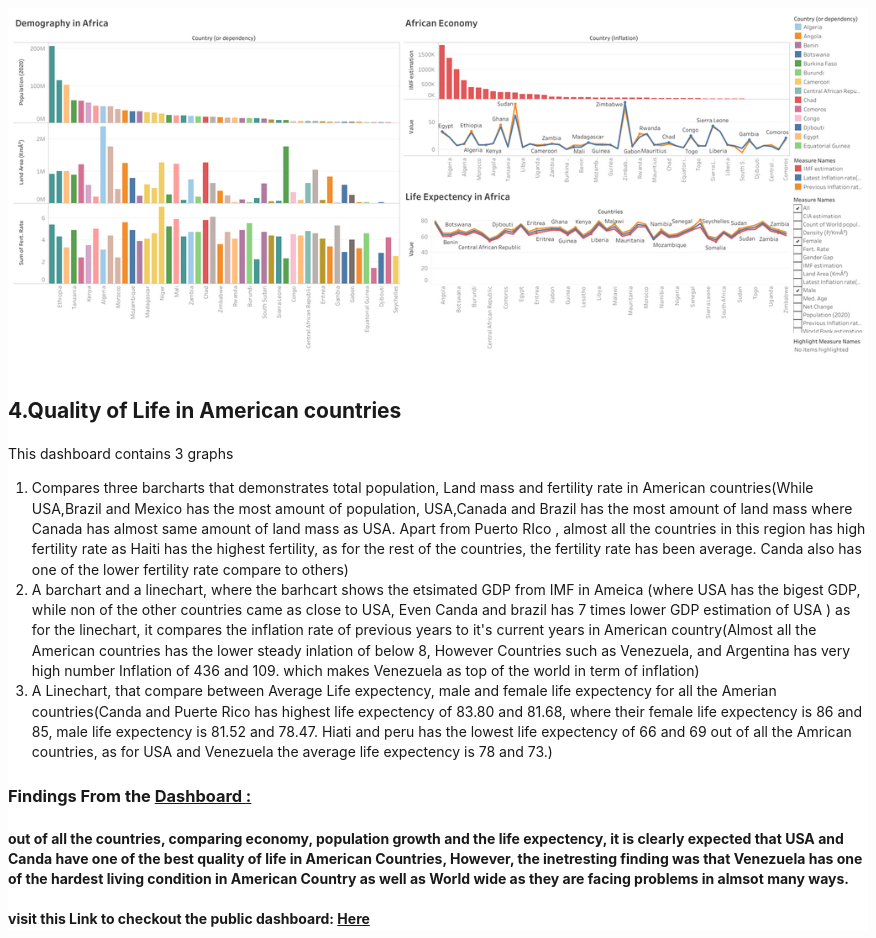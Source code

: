 ![African graph](https://github.com/SanjidHossain/-Capstone-Project1-Data-analysis-on-Quality-of-life-/blob/main/Visualization/Data/Graphs/Quality%20of%20life%20in%20Africa.png)
## 4.Quality of Life in American countries<br/>
This dashboard contains 3 graphs<br/>
1. Compares three barcharts that demonstrates total population, Land mass and fertility rate in American countries(While USA,Brazil and Mexico has the most amount of population, USA,Canada and Brazil has the most amount of land mass where Canada has almost same amount of land mass as USA. Apart from Puerto RIco , almost all the countries in this region has high fertility rate as Haiti has the highest fertility, as for the rest of the countries, the fertility rate has been average. Canda also has one of the lower fertility rate compare to others)
2. A barchart and a linechart, where the barhcart shows the etsimated GDP from IMF in Ameica (where USA has the bigest GDP, while non of the other countries came as close to USA, Even Canda and brazil has 7 times lower GDP estimation of USA ) as for the linechart, it compares the inflation rate of previous years to it's current years in American country(Almost all the American countries has the lower steady inlation of below 8, However Countries such as Venezuela, and Argentina has very  high number Inflation of 436 and 109. which makes Venezuela as top of the world in term of inflation)  
3. A Linechart, that compare between Average Life expectency, male and female life expectency for all the Amerian countries(Canda and Puerte Rico has highest life expectency of 83.80 and 81.68, where their female life expectency is 86 and 85, male life expectency is 81.52 and 78.47. Hiati and peru has the lowest life expectency of 66 and 69 out of all the Amrican countries, as for USA and Venezuela the average life expectency is 78 and 73.)<br/>
### Findings From the [Dashboard :](https://public.tableau.com/app/profile/sanjid.hossain/viz/QualityofLifeinAmericanContinenet/Dashboard4?publish=yes)
#### out of all the countries, comparing economy, population growth and the life expectency, it is clearly expected that USA and Canda have one of the best quality of life in American Countries, However, the inetresting finding was that Venezuela has one of the hardest living condition in American Country as well as World wide as they are facing problems in almsot many ways.<br/>
#### visit this Link to checkout the public dashboard: [Here](https://public.tableau.com/app/profile/sanjid.hossain/viz/QualityofLifeinAmericanContinenet/Dashboard4?publish=yes)